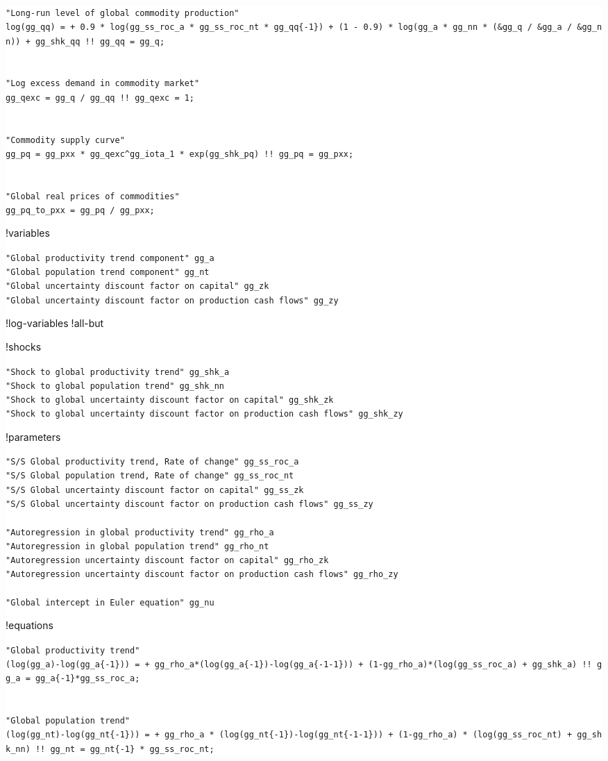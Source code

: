     "Long-run level of global commodity production"
    log(gg_qq) = + 0.9 * log(gg_ss_roc_a * gg_ss_roc_nt * gg_qq{-1}) + (1 - 0.9) * log(gg_a * gg_nn * (&gg_q / &gg_a / &gg_nn)) + gg_shk_qq !! gg_qq = gg_q;


    "Log excess demand in commodity market"
    gg_qexc = gg_q / gg_qq !! gg_qexc = 1;


    "Commodity supply curve"
    gg_pq = gg_pxx * gg_qexc^gg_iota_1 * exp(gg_shk_pq) !! gg_pq = gg_pxx;


    "Global real prices of commodities"
    gg_pq_to_pxx = gg_pq / gg_pxx;


!variables

    "Global productivity trend component" gg_a
    "Global population trend component" gg_nt
    "Global uncertainty discount factor on capital" gg_zk
    "Global uncertainty discount factor on production cash flows" gg_zy


!log-variables !all-but


!shocks

    "Shock to global productivity trend" gg_shk_a
    "Shock to global population trend" gg_shk_nn
    "Shock to global uncertainty discount factor on capital" gg_shk_zk
    "Shock to global uncertainty discount factor on production cash flows" gg_shk_zy


!parameters

    "S/S Global productivity trend, Rate of change" gg_ss_roc_a
    "S/S Global population trend, Rate of change" gg_ss_roc_nt
    "S/S Global uncertainty discount factor on capital" gg_ss_zk
    "S/S Global uncertainty discount factor on production cash flows" gg_ss_zy

    "Autoregression in global productivity trend" gg_rho_a
    "Autoregression in global population trend" gg_rho_nt
    "Autoregression uncertainty discount factor on capital" gg_rho_zk
    "Autoregression uncertainty discount factor on production cash flows" gg_rho_zy

    "Global intercept in Euler equation" gg_nu


!equations

    "Global productivity trend"
    (log(gg_a)-log(gg_a{-1})) = + gg_rho_a*(log(gg_a{-1})-log(gg_a{-1-1})) + (1-gg_rho_a)*(log(gg_ss_roc_a) + gg_shk_a) !! gg_a = gg_a{-1}*gg_ss_roc_a;


    "Global population trend"
    (log(gg_nt)-log(gg_nt{-1})) = + gg_rho_a * (log(gg_nt{-1})-log(gg_nt{-1-1})) + (1-gg_rho_a) * (log(gg_ss_roc_nt) + gg_shk_nn) !! gg_nt = gg_nt{-1} * gg_ss_roc_nt;
